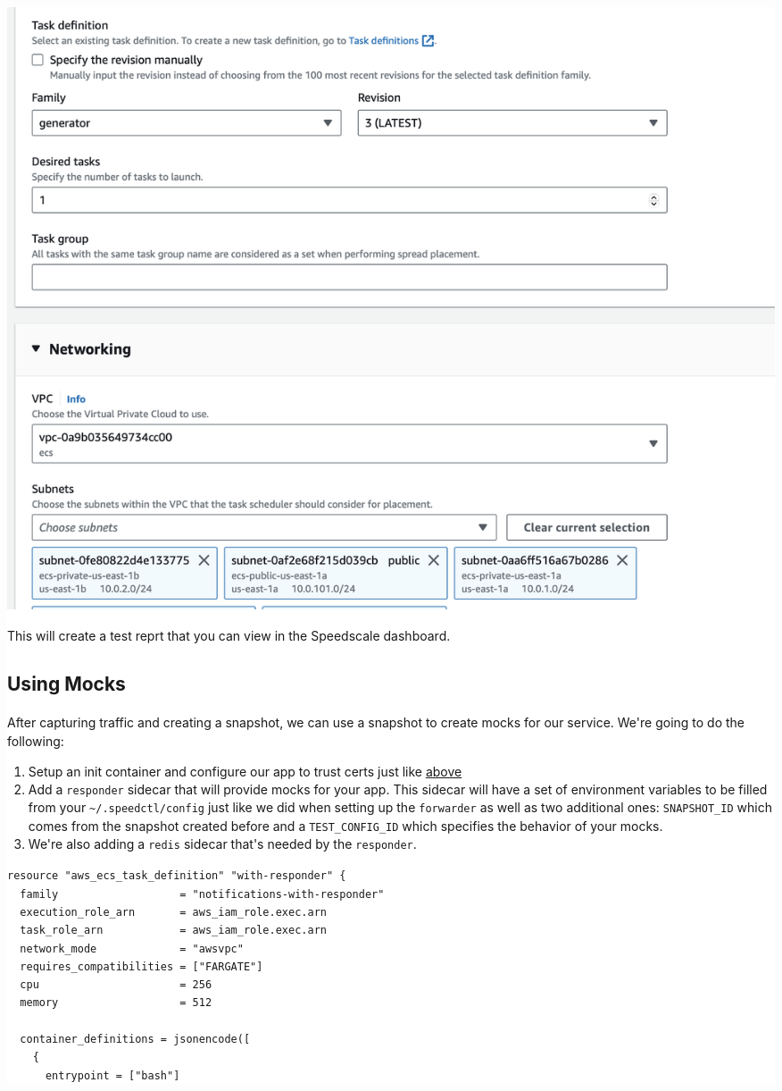 ![Launch Task](ecs/launch-2.png)

This will create a test reprt that you can view in the Speedscale dashboard.

## Using Mocks

After capturing traffic and creating a snapshot, we can use a snapshot to create mocks for our service. We're going to do the following:

1. Setup an init container and configure our app to trust certs just like [above](#create-new-task-definition)
2. Add a `responder` sidecar that will provide mocks for your app. This sidecar will have a set of environment variables to be filled from your `~/.speedctl/config` just like we did when setting up the `forwarder` as well as two additional ones: `SNAPSHOT_ID` which comes from the snapshot created before and a `TEST_CONFIG_ID` which specifies the behavior of your mocks.
3. We're also adding a `redis` sidecar that's needed by the `responder`.

```
resource "aws_ecs_task_definition" "with-responder" {
  family                   = "notifications-with-responder"
  execution_role_arn       = aws_iam_role.exec.arn
  task_role_arn            = aws_iam_role.exec.arn
  network_mode             = "awsvpc"
  requires_compatibilities = ["FARGATE"]
  cpu                      = 256
  memory                   = 512

  container_definitions = jsonencode([
    {
      entrypoint = ["bash"]
```